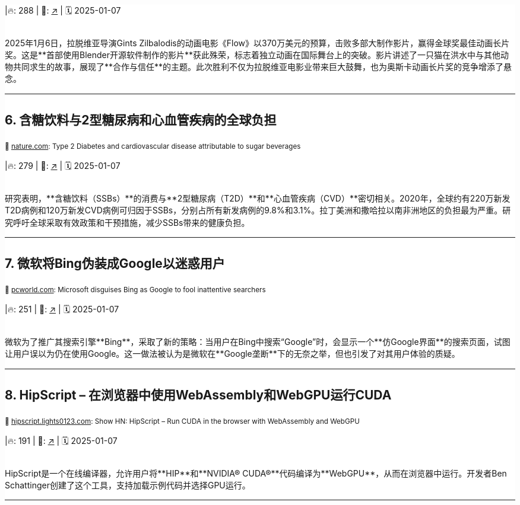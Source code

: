 
|🔥: 288 \| 💬: [↗](https://news.ycombinator.com/item?id=42620656) \| 🗓️ 2025-01-07


<br />
2025年1月6日，拉脱维亚导演Gints Zilbalodis的动画电影《Flow》以370万美元的预算，击败多部大制作影片，赢得金球奖最佳动画长片奖。这是**首部使用Blender开源软件制作的影片**获此殊荣，标志着独立动画在国际舞台上的突破。影片讲述了一只猫在洪水中与其他动物共同求生的故事，展现了**合作与信任**的主题。此次胜利不仅为拉脱维亚电影业带来巨大鼓舞，也为奥斯卡动画长片奖的竞争增添了悬念。

---

## <a name="6"></a>6. 含糖饮料与2型糖尿病和心血管疾病的全球负担 
<small>🔗 [nature.com](https://www.nature.com/articles/s41591-024-03345-4): Type 2 Diabetes and cardiovascular disease attributable to sugar beverages</small>


|🔥: 279 \| 💬: [↗](https://news.ycombinator.com/item?id=42625193) \| 🗓️ 2025-01-07


<br />
研究表明，**含糖饮料（SSBs）**的消费与**2型糖尿病（T2D）**和**心血管疾病（CVD）**密切相关。2020年，全球约有220万新发T2D病例和120万新发CVD病例可归因于SSBs，分别占所有新发病例的9.8%和3.1%。拉丁美洲和撒哈拉以南非洲地区的负担最为严重。研究呼吁全球采取有效政策和干预措施，减少SSBs带来的健康负担。

---

## <a name="7"></a>7. 微软将Bing伪装成Google以迷惑用户 
<small>🔗 [pcworld.com](https://www.pcworld.com/article/2568916/microsoft-disguises-bing-as-google-to-fool-inattentive-searchers.html): Microsoft disguises Bing as Google to fool inattentive searchers</small>


|🔥: 251 \| 💬: [↗](https://news.ycombinator.com/item?id=42626431) \| 🗓️ 2025-01-07


<br />
微软为了推广其搜索引擎**Bing**，采取了新的策略：当用户在Bing中搜索“Google”时，会显示一个**仿Google界面**的搜索页面，试图让用户误以为仍在使用Google。这一做法被认为是微软在**Google垄断**下的无奈之举，但也引发了对其用户体验的质疑。

---

## <a name="8"></a>8. HipScript – 在浏览器中使用WebAssembly和WebGPU运行CUDA 
<small>🔗 [hipscript.lights0123.com](https://hipscript.lights0123.com/): Show HN: HipScript – Run CUDA in the browser with WebAssembly and WebGPU</small>


|🔥: 191 \| 💬: [↗](https://news.ycombinator.com/item?id=42623593) \| 🗓️ 2025-01-07


<br />
HipScript是一个在线编译器，允许用户将**HIP**和**NVIDIA® CUDA®**代码编译为**WebGPU**，从而在浏览器中运行。开发者Ben Schattinger创建了这个工具，支持加载示例代码并选择GPU运行。

---
